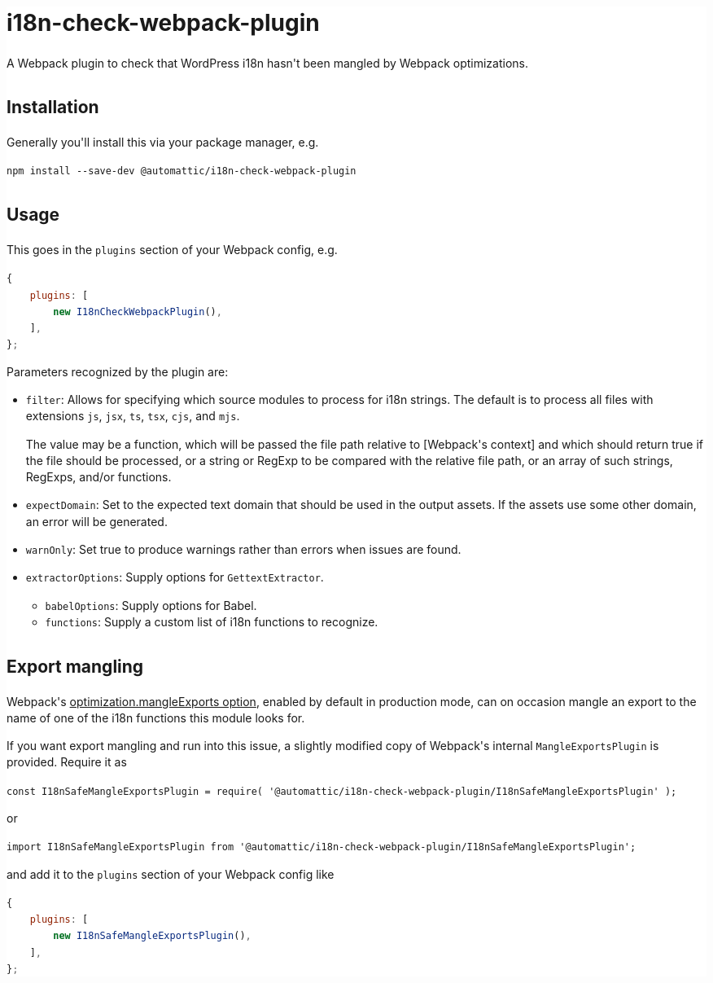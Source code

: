 # i18n-check-webpack-plugin

A Webpack plugin to check that WordPress i18n hasn't been mangled by Webpack optimizations.

## Installation

Generally you'll install this via your package manager, e.g.

```
npm install --save-dev @automattic/i18n-check-webpack-plugin
```

## Usage

This goes in the `plugins` section of your Webpack config, e.g.
```js
{
	plugins: [
		new I18nCheckWebpackPlugin(),
	],
};
```

Parameters recognized by the plugin are:

- `filter`: Allows for specifying which source modules to process for i18n strings. The default is to process all files with extensions `js`, `jsx`, `ts`, `tsx`, `cjs`, and `mjs`.

  The value may be a function, which will be passed the file path relative to [Webpack's context] and which should return true if the file should be processed, or a string or RegExp to be compared with the relative file path, or an array of such strings, RegExps, and/or functions.
- `expectDomain`: Set to the expected text domain that should be used in the output assets. If the assets use some other domain, an error will be generated.
- `warnOnly`: Set true to produce warnings rather than errors when issues are found.
- `extractorOptions`: Supply options for `GettextExtractor`.
   - `babelOptions`: Supply options for Babel.
   - `functions`: Supply a custom list of i18n functions to recognize.

## Export mangling

Webpack's [optimization.mangleExports option](https://webpack.js.org/configuration/optimization/#optimizationmangleexports), enabled by default in production mode, can on occasion mangle an export to the name of one of the i18n functions this module looks for.

If you want export mangling and run into this issue, a slightly modified copy of Webpack's internal `MangleExportsPlugin` is provided. Require it as
```
const I18nSafeMangleExportsPlugin = require( '@automattic/i18n-check-webpack-plugin/I18nSafeMangleExportsPlugin' );
```
or
```
import I18nSafeMangleExportsPlugin from '@automattic/i18n-check-webpack-plugin/I18nSafeMangleExportsPlugin';
```
and add it to the `plugins` section of your Webpack config like
```js
{
	plugins: [
		new I18nSafeMangleExportsPlugin(),
	],
};
```
